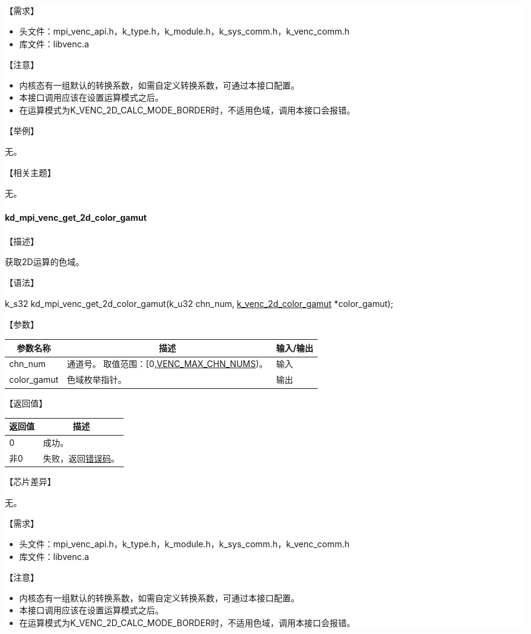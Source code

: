 【需求】

- 头文件：mpi_venc_api.h，k_type.h，k_module.h，k_sys_comm.h，k_venc_comm.h
- 库文件：libvenc.a

【注意】

- 内核态有一组默认的转换系数，如需自定义转换系数，可通过本接口配置。
- 本接口调用应该在设置运算模式之后。
- 在运算模式为K_VENC_2D_CALC_MODE_BORDER时，不适用色域，调用本接口会报错。

【举例】

无。

【相关主题】

无。

#### kd_mpi_venc_get_2d_color_gamut

【描述】

获取2D运算的色域。

【语法】

k_s32 kd_mpi_venc_get_2d_color_gamut(k_u32 chn_num, [k_venc_2d_color_gamut](#k_venc_2d_color_gamut) \*color_gamut);

【参数】

| 参数名称    | 描述                                                                 | 输入/输出 |
| ----------- | -------------------------------------------------------------------- | --------- |
| chn_num     | 通道号。 取值范围：[0,[VENC_MAX_CHN_NUMS](#venc_max_chn_nums))。 | 输入      |
| color_gamut | 色域枚举指针。                                                       | 输出      |

【返回值】

| 返回值 | 描述                            |
| ------ | ------------------------------- |
| 0      | 成功。                          |
| 非0    | 失败，返回[错误码](#错误码)。 |

【芯片差异】

无。

【需求】

- 头文件：mpi_venc_api.h，k_type.h，k_module.h，k_sys_comm.h，k_venc_comm.h
- 库文件：libvenc.a

【注意】

- 内核态有一组默认的转换系数，如需自定义转换系数，可通过本接口配置。
- 本接口调用应该在设置运算模式之后。
- 在运算模式为K_VENC_2D_CALC_MODE_BORDER时，不适用色域，调用本接口会报错。
